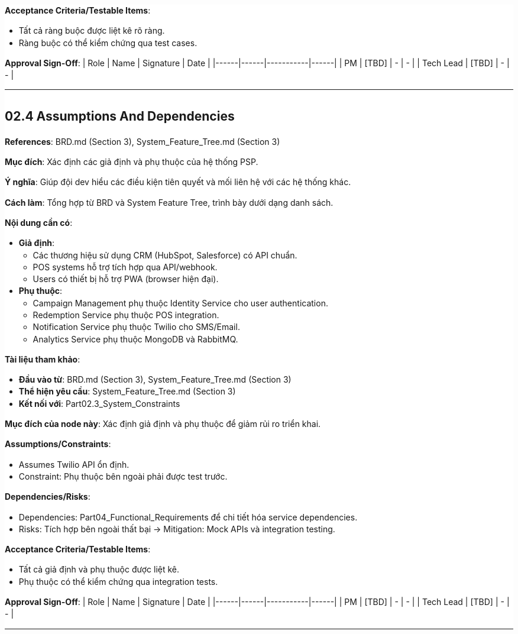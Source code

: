 **Acceptance Criteria/Testable Items**:
- Tất cả ràng buộc được liệt kê rõ ràng.
- Ràng buộc có thể kiểm chứng qua test cases.

**Approval Sign-Off**:
| Role | Name | Signature | Date |
|------|------|-----------|------|
| PM | [TBD] | - | - |
| Tech Lead | [TBD] | - | - |

---

## 02.4 Assumptions And Dependencies

**References**: BRD.md (Section 3), System_Feature_Tree.md (Section 3)

**Mục đích**: Xác định các giả định và phụ thuộc của hệ thống PSP.

**Ý nghĩa**: Giúp đội dev hiểu các điều kiện tiên quyết và mối liên hệ với các hệ thống khác.

**Cách làm**: Tổng hợp từ BRD và System Feature Tree, trình bày dưới dạng danh sách.

**Nội dung cần có**:
- **Giả định**:
  - Các thương hiệu sử dụng CRM (HubSpot, Salesforce) có API chuẩn.
  - POS systems hỗ trợ tích hợp qua API/webhook.
  - Users có thiết bị hỗ trợ PWA (browser hiện đại).
- **Phụ thuộc**:
  - Campaign Management phụ thuộc Identity Service cho user authentication.
  - Redemption Service phụ thuộc POS integration.
  - Notification Service phụ thuộc Twilio cho SMS/Email.
  - Analytics Service phụ thuộc MongoDB và RabbitMQ.

**Tài liệu tham khảo**:
- **Đầu vào từ**: BRD.md (Section 3), System_Feature_Tree.md (Section 3)
- **Thể hiện yêu cầu**: System_Feature_Tree.md (Section 3)
- **Kết nối với**: Part02.3_System_Constraints

**Mục đích của node này**: Xác định giả định và phụ thuộc để giảm rủi ro triển khai.

**Assumptions/Constraints**:
- Assumes Twilio API ổn định.
- Constraint: Phụ thuộc bên ngoài phải được test trước.

**Dependencies/Risks**:
- Dependencies: Part04_Functional_Requirements để chi tiết hóa service dependencies.
- Risks: Tích hợp bên ngoài thất bại → Mitigation: Mock APIs và integration testing.

**Acceptance Criteria/Testable Items**:
- Tất cả giả định và phụ thuộc được liệt kê.
- Phụ thuộc có thể kiểm chứng qua integration tests.

**Approval Sign-Off**:
| Role | Name | Signature | Date |
|------|------|-----------|------|
| PM | [TBD] | - | - |
| Tech Lead | [TBD] | - | - |

---